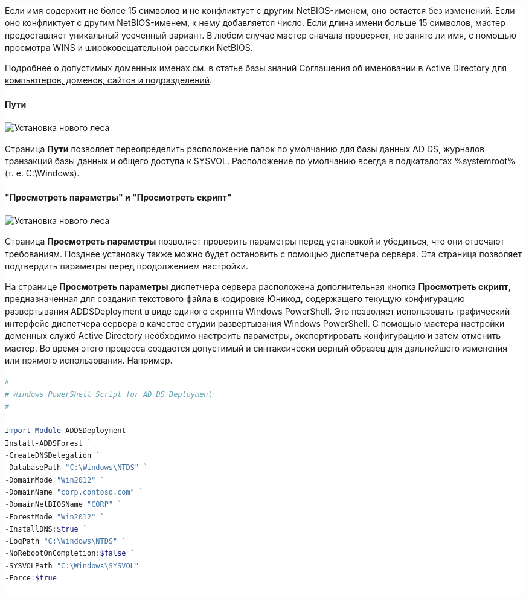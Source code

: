 Если имя содержит не более 15 символов и не конфликтует с другим NetBIOS-именем, оно остается без изменений. Если оно конфликтует с другим NetBIOS-именем, к нему добавляется число. Если длина имени больше 15 символов, мастер предоставляет уникальный усеченный вариант. В любом случае мастер сначала проверяет, не занято ли имя, с помощью просмотра WINS и широковещательной рассылки NetBIOS.  
  
Подробнее о допустимых доменных именах см. в статье базы знаний [Соглашения об именовании в Active Directory для компьютеров, доменов, сайтов и подразделений](https://support.microsoft.com/kb/909264).  
  
#### <a name="paths"></a>Пути  
![Установка нового леса](media/Install-a-New-Windows-Server-2012-Active-Directory-Forest--Level-200-/ADDS_SMI_TR_ForestPaths.png)  
  
Страница **Пути** позволяет переопределить расположение папок по умолчанию для базы данных AD DS, журналов транзакций базы данных и общего доступа к SYSVOL. Расположение по умолчанию всегда в подкаталогах %systemroot% (т. е. C:\Windows).  
  
#### <a name="review-options-and-view-script"></a>"Просмотреть параметры" и "Просмотреть скрипт"  
![Установка нового леса](media/Install-a-New-Windows-Server-2012-Active-Directory-Forest--Level-200-/ADDS_SMI_TR_ForestReviewOptions.png)  
  
Страница **Просмотреть параметры** позволяет проверить параметры перед установкой и убедиться, что они отвечают требованиям. Позднее установку также можно будет остановить с помощью диспетчера сервера. Эта страница позволяет подтвердить параметры перед продолжением настройки.  
  
На странице **Просмотреть параметры** диспетчера сервера расположена дополнительная кнопка **Просмотреть скрипт**, предназначенная для создания текстового файла в кодировке Юникод, содержащего текущую конфигурацию развертывания ADDSDeployment в виде единого скрипта Windows PowerShell. Это позволяет использовать графический интерфейс диспетчера сервера в качестве студии развертывания Windows PowerShell. С помощью мастера настройки доменных служб Active Directory необходимо настроить параметры, экспортировать конфигурацию и затем отменить мастер. Во время этого процесса создается допустимый и синтаксически верный образец для дальнейшего изменения или прямого использования. Например.  
  
```powershell 
#  
# Windows PowerShell Script for AD DS Deployment  
#  
  
Import-Module ADDSDeployment  
Install-ADDSForest `  
-CreateDNSDelegation `  
-DatabasePath "C:\Windows\NTDS" `  
-DomainMode "Win2012" `  
-DomainName "corp.contoso.com" `  
-DomainNetBIOSName "CORP" `  
-ForestMode "Win2012" `  
-InstallDNS:$true `  
-LogPath "C:\Windows\NTDS" `  
-NoRebootOnCompletion:$false `  
-SYSVOLPath "C:\Windows\SYSVOL"  
-Force:$true  
  
```  
  
